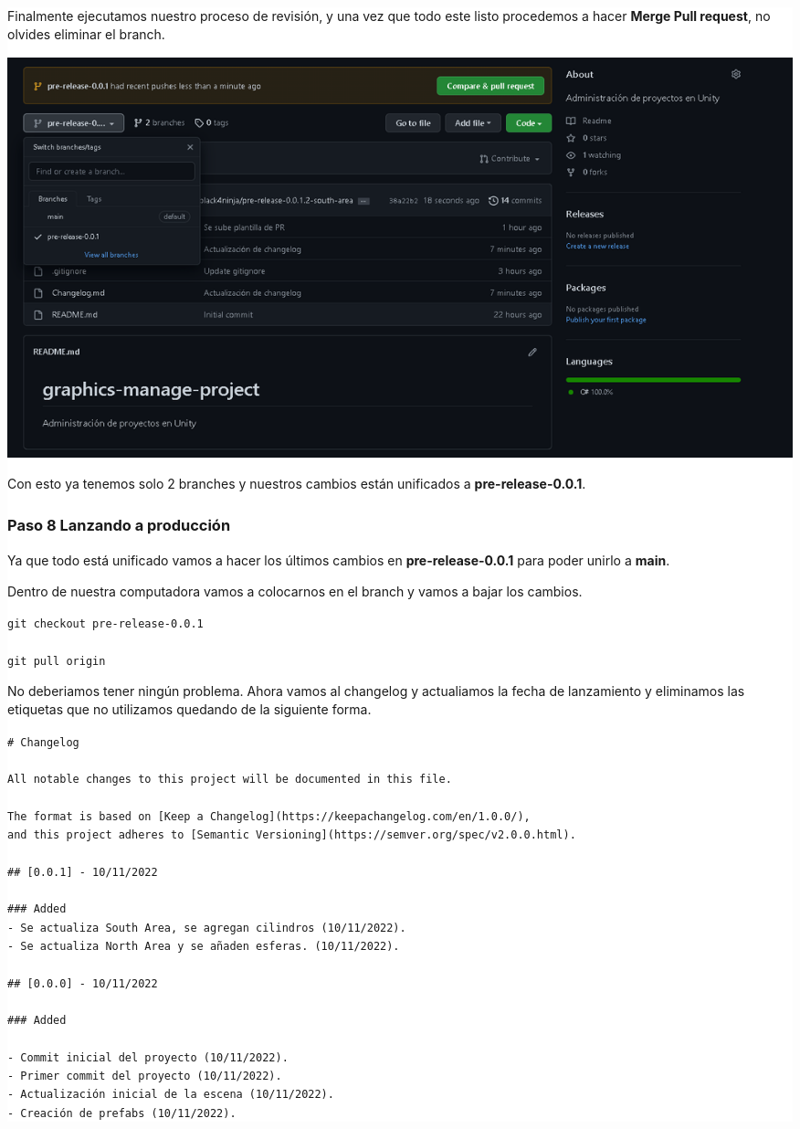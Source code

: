 Finalmente ejecutamos nuestro proceso de revisión, y una vez que todo este listo procedemos a hacer **Merge Pull request**, no olvides eliminar el branch.

![graficas](/graphics/assets/img/lab4/46_lab4.png)

Con esto ya tenemos solo 2 branches y nuestros cambios están unificados a **pre-release-0.0.1**.

### **Paso 8 Lanzando a producción**

Ya que todo está unificado vamos a hacer los últimos cambios en **pre-release-0.0.1** para poder unirlo a **main**.

Dentro de nuestra computadora vamos a colocarnos en el branch y vamos a bajar los cambios.

```
git checkout pre-release-0.0.1

git pull origin
```

No deberiamos tener ningún problema. Ahora vamos al changelog y actualiamos la fecha de lanzamiento y eliminamos las etiquetas que no utilizamos quedando de la siguiente forma.

```
# Changelog

All notable changes to this project will be documented in this file.

The format is based on [Keep a Changelog](https://keepachangelog.com/en/1.0.0/),
and this project adheres to [Semantic Versioning](https://semver.org/spec/v2.0.0.html).

## [0.0.1] - 10/11/2022

### Added
- Se actualiza South Area, se agregan cilindros (10/11/2022).
- Se actualiza North Area y se añaden esferas. (10/11/2022).

## [0.0.0] - 10/11/2022

### Added 

- Commit inicial del proyecto (10/11/2022).
- Primer commit del proyecto (10/11/2022).
- Actualización inicial de la escena (10/11/2022).
- Creación de prefabs (10/11/2022).
```